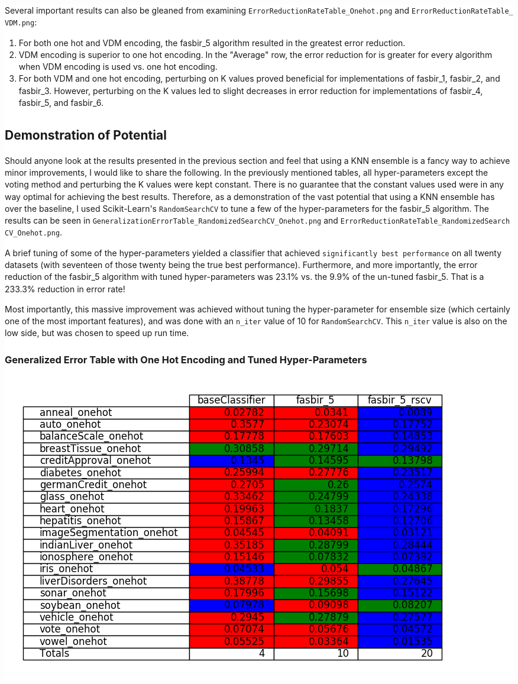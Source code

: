Several important results can also be gleaned from examining `ErrorReductionRateTable_Onehot.png` and `ErrorReductionRateTable_VDM.png`:
1.  For both one hot and VDM encoding, the fasbir_5 algorithm resulted in the greatest error reduction.
2.  VDM encoding is superior to one hot encoding.  In the "Average" row, the error reduction for is greater for every algorithm when VDM encoding is used vs. one hot encoding.
3.  For both VDM and one hot encoding, perturbing on K values proved beneficial for implementations of fasbir_1, fasbir_2, and fasbir_3.  However, perturbing on the K values led to slight decreases in error reduction for implementations of fasbir_4, fasbir_5, and fasbir_6.

## Demonstration of Potential
Should anyone look at the results presented in the previous section and feel that using a KNN ensemble is a fancy way to achieve minor improvements, I would like to share the following.  In the previously mentioned tables, all hyper-parameters except the voting method and perturbing the K values were kept constant.  There is no guarantee that the constant values used were in any way optimal for achieving the best results.  Therefore, as a demonstration of the vast potential that using a KNN ensemble has over the baseline, I used Scikit-Learn's `RandomSearchCV` to tune a few of the hyper-parameters for the fasbir_5 algorithm.  The results can be seen in `GeneralizationErrorTable_RandomizedSearchCV_Onehot.png` and `ErrorReductionRateTable_RandomizedSearchCV_Onehot.png`.

A brief tuning of some of the hyper-parameters yielded a classifier that achieved `significantly best performance` on all twenty datasets (with seventeen of those twenty being the true best performance).  Furthermore, and more importantly, the error reduction of the fasbir_5 algorithm with tuned hyper-parameters was 23.1% vs. the 9.9% of the un-tuned fasbir_5.  That is a 233.3% reduction in error rate!

Most importantly, this massive improvement was achieved without tuning the hyper-parameter for ensemble size (which certainly one of the most important features), and was done with an `n_iter` value of 10 for `RandomSearchCV`.  This `n_iter` value is also on the low side, but was chosen to speed up run time.

### Generalized Error Table with One Hot Encoding and Tuned Hyper-Parameters
![alt text](https://github.com/scoliann/KnnEnsemble/blob/master/GeneralizationErrorTable_RandomizedSearchCV_Onehot.png)
